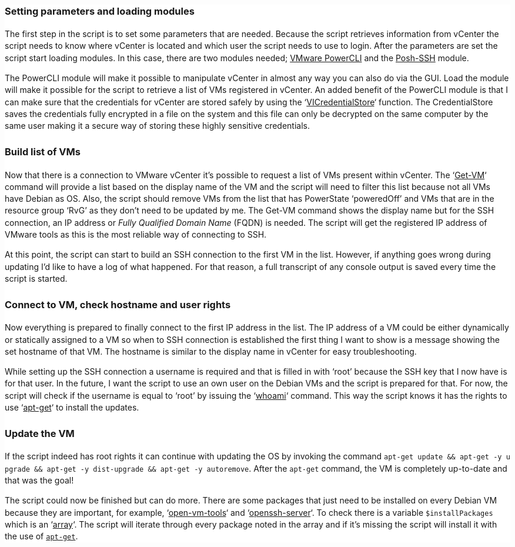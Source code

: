 ### Setting parameters and loading modules
The first step in the script is to set some parameters that are needed. Because the script retrieves information from vCenter the script needs to know where vCenter is located and which user the script needs to use to login. After the parameters are set the script start loading modules. In this case, there are two modules needed; [VMware PowerCLI](https://developer.vmware.com/docs/powercli/latest/products/) and the [Posh-SSH](https://www.powershellmagazine.com/2014/07/03/posh-ssh-open-source-ssh-powershell-module/) module.

The PowerCLI module will make it possible to manipulate vCenter in almost any way you can also do via the GUI. Load the module will make it possible for the script to retrieve a list of VMs registered in vCenter. An added benefit of the PowerCLI module is that I can make sure that the credentials for vCenter are stored safely by using the ‘[VICredentialStore](https://developer.vmware.com/docs/powercli/latest/vmware.vimautomation.core/commands/get-vicredentialstoreitem/#Default)‘ function. The CredentialStore saves the credentials fully encrypted in a file on the system and this file can only be decrypted on the same computer by the same user making it a secure way of storing these highly sensitive credentials.

### Build list of VMs
Now that there is a connection to VMware vCenter it’s possible to request a list of VMs present within vCenter. The ‘[Get-VM](https://developer.vmware.com/docs/powercli/latest/vmware.vimautomation.core/commands/get-vm/#Default)‘ command will provide a list based on the display name of the VM and the script will need to filter this list because not all VMs have Debian as OS. Also, the script should remove VMs from the list that has PowerState ‘poweredOff’ and VMs that are in the resource group ‘RvG’ as they don’t need to be updated by me. The Get-VM command shows the display name but for the SSH connection, an IP address or *Fully Qualified Domain Name* (FQDN) is needed. The script will get the registered IP address of VMware tools as this is the most reliable way of connecting to SSH.

At this point, the script can start to build an SSH connection to the first VM in the list. However, if anything goes wrong during updating I’d like to have a log of what happened. For that reason, a full transcript of any console output is saved every time the script is started.

### Connect to VM, check hostname and user rights
Now everything is prepared to finally connect to the first IP address in the list. The IP address of a VM could be either dynamically or statically assigned to a VM so when to SSH connection is established the first thing I want to show is a message showing the set hostname of that VM. The hostname is similar to the display name in vCenter for easy troubleshooting.

While setting up the SSH connection a username is required and that is filled in with ‘root’ because the SSH key that I now have is for that user. In the future, I want the script to use an own user on the Debian VMs and the script is prepared for that. For now, the script will check if the username is equal to ‘root’ by issuing the ‘[whoami](https://en.wikipedia.org/wiki/Whoami)‘ command. This way the script knows it has the rights to use ‘[apt-get](https://wiki.debian.org/apt-get)‘ to install the updates.

### Update the VM
If the script indeed has root rights it can continue with updating the OS by invoking the command `apt-get update && apt-get -y upgrade && apt-get -y dist-upgrade && apt-get -y autoremove`. After the `apt-get` command, the VM is completely up-to-date and that was the goal!

The script could now be finished but can do more. There are some packages that just need to be installed on every Debian VM because they are important, for example, ‘[open-vm-tools](https://github.com/vmware/open-vm-tools)‘ and ‘[openssh-server](https://www.openssh.com/)‘. To check there is a variable `$installPackages` which is an ‘[array](https://docs.microsoft.com/en-us/powershell/module/microsoft.powershell.core/about/about_arrays)‘. The script will iterate through every package noted in the array and if it’s missing the script will install it with the use of [`apt-get`](https://wiki.debian.org/apt-get).
